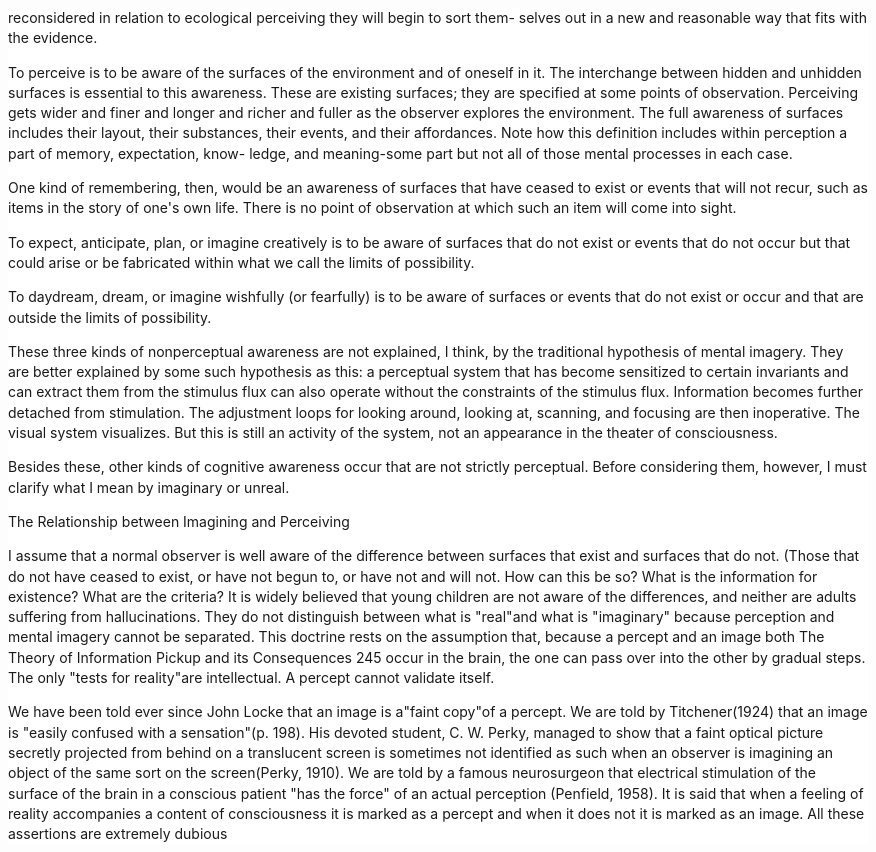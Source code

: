 reconsidered in relation to ecological perceiving they will begin to sort them- selves out in a new and reasonable way that fits with the evidence.

To perceive is to be aware of the surfaces of the environment and of oneself in it. The interchange between hidden and unhidden surfaces is essential to this awareness. These are existing surfaces; they are specified at some points of observation. Perceiving gets wider and finer and longer and richer and fuller as the observer explores the environment. The full awareness of surfaces includes their layout, their substances, their events, and their affordances. Note how this definition includes within perception a part of memory, expectation, know- ledge, and meaning-some part but not all of those mental processes in each case.

One kind of remembering, then, would be an awareness of surfaces that have ceased to exist or events that will not recur, such as items in the story of one's own life. There is no point of observation at which such an item will come into sight.

To expect, anticipate, plan, or imagine creatively is to be aware of surfaces that do not exist or events that do not occur but that could arise or be fabricated within what we call the limits of possibility.

To daydream, dream, or imagine wishfully (or fearfully) is to be aware of surfaces or events that do not exist or occur and that are outside the limits of possibility.

These three kinds of nonperceptual awareness are not explained, I think, by the traditional hypothesis of mental imagery. They are better explained by some such hypothesis as this: a perceptual system that has become sensitized to certain invariants and can extract them from the stimulus flux can also operate without the constraints of the stimulus flux. Information becomes further detached from stimulation. The adjustment loops for looking around, looking at, scanning, and focusing are then inoperative. The visual system visualizes. But this is still an activity of the system, not an appearance in the theater of consciousness.

Besides these, other kinds of cognitive awareness occur that are not strictly perceptual. Before considering them, however, I must clarify what I mean by imaginary or unreal.

The Relationship between Imagining and Perceiving

I assume that a normal observer is well aware of the difference between surfaces that exist and surfaces that do not. (Those that do not have ceased to exist, or have not begun to, or have not and will not. How can this be so? What is the information for existence? What are the criteria? It is widely believed that young children are not aware of the differences, and neither are adults suffering from hallucinations. They do not distinguish between what is "real"and what is "imaginary" because perception and mental imagery cannot be separated. This doctrine rests on the assumption that, because a percept and an image both The Theory of Information Pickup and its Consequences 245 occur in the brain, the one can pass over into the other by gradual steps. The only "tests for reality"are intellectual. A percept cannot validate itself.

We have been told ever since John Locke that an image is a"faint copy"of a percept. We are told by Titchener(1924) that an image is "easily confused with a sensation"(p. 198). His devoted student, C. W. Perky, managed to show that a faint optical picture secretly projected from behind on a translucent screen is sometimes not identified as such when an observer is imagining an object of the same sort on the screen(Perky, 1910). We are told by a famous neurosurgeon that electrical stimulation of the surface of the brain in a conscious patient "has the force" of an actual perception (Penfield, 1958). It is said that when a feeling of reality accompanies a content of consciousness it is marked as a percept and when it does not it is marked as an image. All these assertions are extremely dubious
